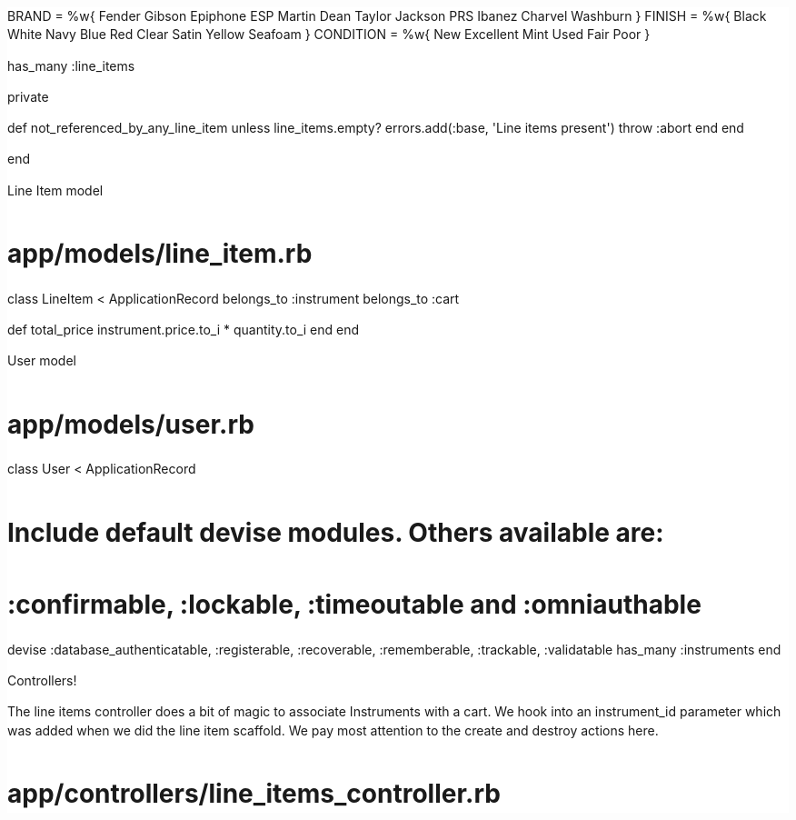   BRAND = %w{ Fender Gibson Epiphone ESP Martin Dean Taylor Jackson PRS  Ibanez Charvel Washburn }
  FINISH = %w{ Black White Navy Blue Red Clear Satin Yellow Seafoam }
  CONDITION = %w{ New Excellent Mint Used Fair Poor }

  has_many :line_items

  private

   def not_referenced_by_any_line_item
    unless line_items.empty?
      errors.add(:base, 'Line items present')
      throw :abort
    end
   end

end

Line Item model

# app/models/line_item.rb

class LineItem < ApplicationRecord
  belongs_to :instrument
  belongs_to :cart

  def total_price
    instrument.price.to_i * quantity.to_i
  end
end

User model

# app/models/user.rb

class User < ApplicationRecord
  # Include default devise modules. Others available are:
  # :confirmable, :lockable, :timeoutable and :omniauthable
  devise :database_authenticatable, :registerable,
         :recoverable, :rememberable, :trackable, :validatable
  has_many :instruments
end

Controllers!

The line items controller does a bit of magic to associate Instruments with a cart. We hook into an instrument_id parameter which was added when we did the line item scaffold. We pay most attention to the create and destroy actions here.

# app/controllers/line_items_controller.rb

